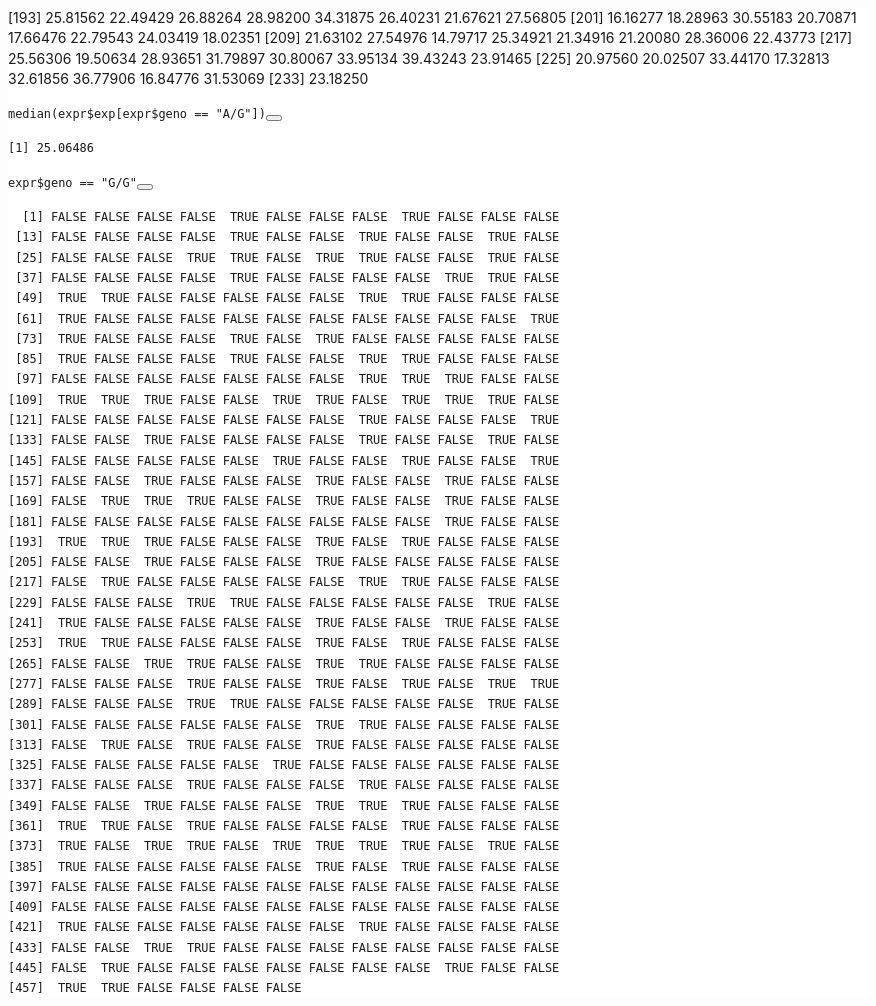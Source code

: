 [193] 25.81562 22.49429 26.88264 28.98200 34.31875 26.40231 21.67621 27.56805
[201] 16.16277 18.28963 30.55183 20.70871 17.66476 22.79543 24.03419 18.02351
[209] 21.63102 27.54976 14.79717 25.34921 21.34916 21.20080 28.36006 22.43773
[217] 25.56306 19.50634 28.93651 31.79897 30.80067 33.95134 39.43243 23.91465
[225] 20.97560 20.02507 33.44170 17.32813 32.61856 36.77906 16.84776 31.53069
[233] 23.18250</code></pre>
</div>
</div>
<div class="cell">
<div class="sourceCode cell-code" id="cb27"><pre class="sourceCode r code-with-copy"><code class="sourceCode r"><span id="cb27-1"><a href="#cb27-1" aria-hidden="true" tabindex="-1"></a><span class="fu">median</span>(expr<span class="sc">$</span>exp[expr<span class="sc">$</span>geno <span class="sc">==</span> <span class="st">"A/G"</span>])</span></code><button title="Copy to Clipboard" class="code-copy-button"><i class="bi"></i></button></pre></div>
<div class="cell-output cell-output-stdout">
<pre><code>[1] 25.06486</code></pre>
</div>
</div>
<div class="cell">
<div class="sourceCode cell-code" id="cb29"><pre class="sourceCode r code-with-copy"><code class="sourceCode r"><span id="cb29-1"><a href="#cb29-1" aria-hidden="true" tabindex="-1"></a>expr<span class="sc">$</span>geno <span class="sc">==</span> <span class="st">"G/G"</span></span></code><button title="Copy to Clipboard" class="code-copy-button"><i class="bi"></i></button></pre></div>
<div class="cell-output cell-output-stdout">
<pre><code>  [1] FALSE FALSE FALSE FALSE  TRUE FALSE FALSE FALSE  TRUE FALSE FALSE FALSE
 [13] FALSE FALSE FALSE FALSE  TRUE FALSE FALSE  TRUE FALSE FALSE  TRUE FALSE
 [25] FALSE FALSE FALSE  TRUE  TRUE FALSE  TRUE  TRUE FALSE FALSE  TRUE FALSE
 [37] FALSE FALSE FALSE FALSE  TRUE FALSE FALSE FALSE FALSE  TRUE  TRUE FALSE
 [49]  TRUE  TRUE FALSE FALSE FALSE FALSE FALSE  TRUE  TRUE FALSE FALSE FALSE
 [61]  TRUE FALSE FALSE FALSE FALSE FALSE FALSE FALSE FALSE FALSE FALSE  TRUE
 [73]  TRUE FALSE FALSE FALSE  TRUE FALSE  TRUE FALSE FALSE FALSE FALSE FALSE
 [85]  TRUE FALSE FALSE FALSE  TRUE FALSE FALSE  TRUE  TRUE FALSE FALSE FALSE
 [97] FALSE FALSE FALSE FALSE FALSE FALSE FALSE  TRUE  TRUE  TRUE FALSE FALSE
[109]  TRUE  TRUE  TRUE FALSE FALSE  TRUE  TRUE FALSE  TRUE  TRUE  TRUE FALSE
[121] FALSE FALSE FALSE FALSE FALSE FALSE FALSE  TRUE FALSE FALSE FALSE  TRUE
[133] FALSE FALSE  TRUE FALSE FALSE FALSE FALSE  TRUE FALSE FALSE  TRUE FALSE
[145] FALSE FALSE FALSE FALSE FALSE  TRUE FALSE FALSE  TRUE FALSE FALSE  TRUE
[157] FALSE FALSE  TRUE FALSE FALSE FALSE  TRUE FALSE FALSE  TRUE FALSE FALSE
[169] FALSE  TRUE  TRUE  TRUE FALSE FALSE  TRUE FALSE FALSE  TRUE FALSE FALSE
[181] FALSE FALSE FALSE FALSE FALSE FALSE FALSE FALSE FALSE  TRUE FALSE FALSE
[193]  TRUE  TRUE  TRUE FALSE FALSE FALSE  TRUE FALSE  TRUE FALSE FALSE FALSE
[205] FALSE FALSE  TRUE FALSE FALSE FALSE  TRUE FALSE FALSE FALSE FALSE FALSE
[217] FALSE  TRUE FALSE FALSE FALSE FALSE FALSE  TRUE  TRUE FALSE FALSE FALSE
[229] FALSE FALSE FALSE  TRUE  TRUE FALSE FALSE FALSE FALSE FALSE  TRUE FALSE
[241]  TRUE FALSE FALSE FALSE FALSE FALSE  TRUE FALSE FALSE  TRUE FALSE FALSE
[253]  TRUE  TRUE FALSE FALSE FALSE FALSE  TRUE FALSE  TRUE FALSE FALSE FALSE
[265] FALSE FALSE  TRUE  TRUE FALSE FALSE  TRUE  TRUE FALSE FALSE FALSE FALSE
[277] FALSE FALSE FALSE  TRUE FALSE FALSE  TRUE FALSE  TRUE FALSE  TRUE  TRUE
[289] FALSE FALSE FALSE  TRUE  TRUE FALSE FALSE FALSE FALSE FALSE  TRUE FALSE
[301] FALSE FALSE FALSE FALSE FALSE FALSE  TRUE  TRUE FALSE FALSE FALSE FALSE
[313] FALSE  TRUE FALSE  TRUE FALSE FALSE  TRUE FALSE FALSE FALSE FALSE FALSE
[325] FALSE FALSE FALSE FALSE FALSE  TRUE FALSE FALSE FALSE FALSE FALSE FALSE
[337] FALSE FALSE FALSE  TRUE FALSE FALSE FALSE  TRUE FALSE FALSE FALSE FALSE
[349] FALSE FALSE  TRUE FALSE FALSE FALSE  TRUE  TRUE  TRUE FALSE FALSE FALSE
[361]  TRUE  TRUE FALSE  TRUE FALSE FALSE FALSE FALSE  TRUE FALSE FALSE FALSE
[373]  TRUE FALSE  TRUE  TRUE FALSE  TRUE  TRUE  TRUE  TRUE FALSE  TRUE FALSE
[385]  TRUE FALSE FALSE FALSE FALSE FALSE  TRUE FALSE  TRUE FALSE FALSE FALSE
[397] FALSE FALSE FALSE FALSE FALSE FALSE FALSE FALSE FALSE FALSE FALSE FALSE
[409] FALSE FALSE FALSE FALSE FALSE FALSE FALSE FALSE FALSE FALSE FALSE FALSE
[421]  TRUE FALSE FALSE FALSE FALSE FALSE FALSE  TRUE FALSE FALSE FALSE FALSE
[433] FALSE FALSE  TRUE  TRUE FALSE FALSE FALSE FALSE FALSE FALSE FALSE FALSE
[445] FALSE  TRUE FALSE FALSE FALSE FALSE FALSE FALSE FALSE  TRUE FALSE FALSE
[457]  TRUE  TRUE FALSE FALSE FALSE FALSE</code></pre>
</div>